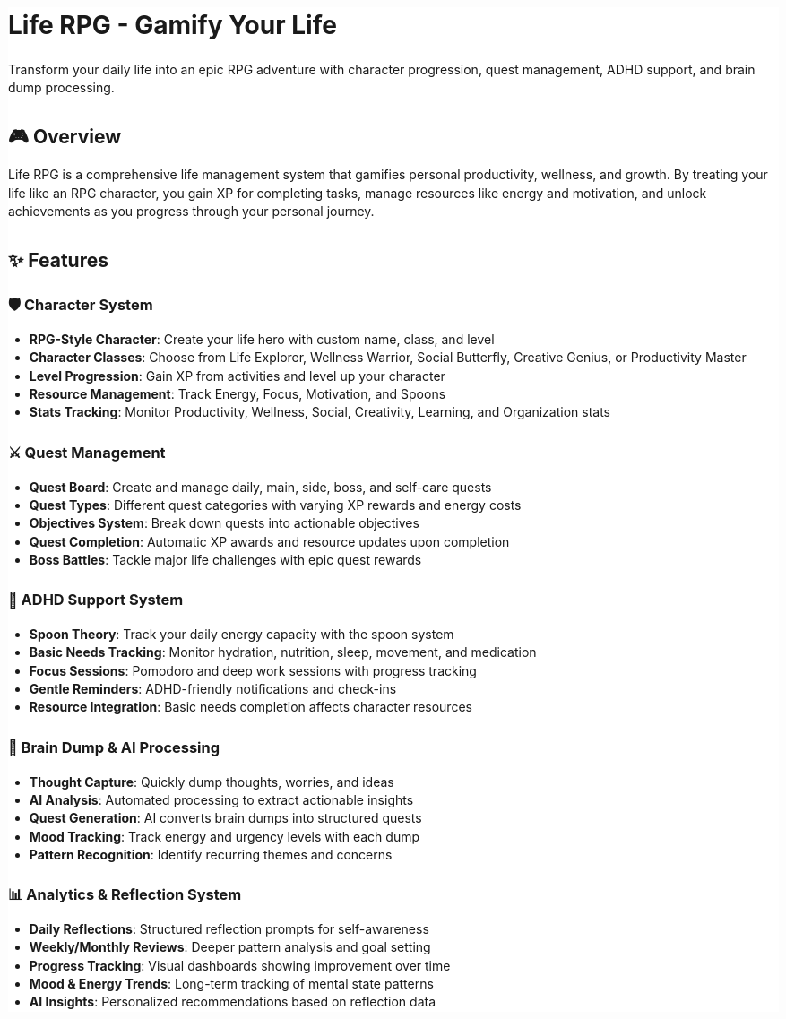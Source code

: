 # Life RPG - Gamify Your Life

Transform your daily life into an epic RPG adventure with character progression, quest management, ADHD support, and brain dump processing.

## 🎮 Overview

Life RPG is a comprehensive life management system that gamifies personal productivity, wellness, and growth. By treating your life like an RPG character, you gain XP for completing tasks, manage resources like energy and motivation, and unlock achievements as you progress through your personal journey.

## ✨ Features

### 🛡️ Character System
- **RPG-Style Character**: Create your life hero with custom name, class, and level
- **Character Classes**: Choose from Life Explorer, Wellness Warrior, Social Butterfly, Creative Genius, or Productivity Master
- **Level Progression**: Gain XP from activities and level up your character
- **Resource Management**: Track Energy, Focus, Motivation, and Spoons
- **Stats Tracking**: Monitor Productivity, Wellness, Social, Creativity, Learning, and Organization stats

### ⚔️ Quest Management
- **Quest Board**: Create and manage daily, main, side, boss, and self-care quests
- **Quest Types**: Different quest categories with varying XP rewards and energy costs
- **Objectives System**: Break down quests into actionable objectives
- **Quest Completion**: Automatic XP awards and resource updates upon completion
- **Boss Battles**: Tackle major life challenges with epic quest rewards

### 🧠 ADHD Support System
- **Spoon Theory**: Track your daily energy capacity with the spoon system
- **Basic Needs Tracking**: Monitor hydration, nutrition, sleep, movement, and medication
- **Focus Sessions**: Pomodoro and deep work sessions with progress tracking
- **Gentle Reminders**: ADHD-friendly notifications and check-ins
- **Resource Integration**: Basic needs completion affects character resources

### 🧩 Brain Dump & AI Processing
- **Thought Capture**: Quickly dump thoughts, worries, and ideas
- **AI Analysis**: Automated processing to extract actionable insights
- **Quest Generation**: AI converts brain dumps into structured quests
- **Mood Tracking**: Track energy and urgency levels with each dump
- **Pattern Recognition**: Identify recurring themes and concerns

### 📊 Analytics & Reflection System
- **Daily Reflections**: Structured reflection prompts for self-awareness
- **Weekly/Monthly Reviews**: Deeper pattern analysis and goal setting
- **Progress Tracking**: Visual dashboards showing improvement over time
- **Mood & Energy Trends**: Long-term tracking of mental state patterns
- **AI Insights**: Personalized recommendations based on reflection data
